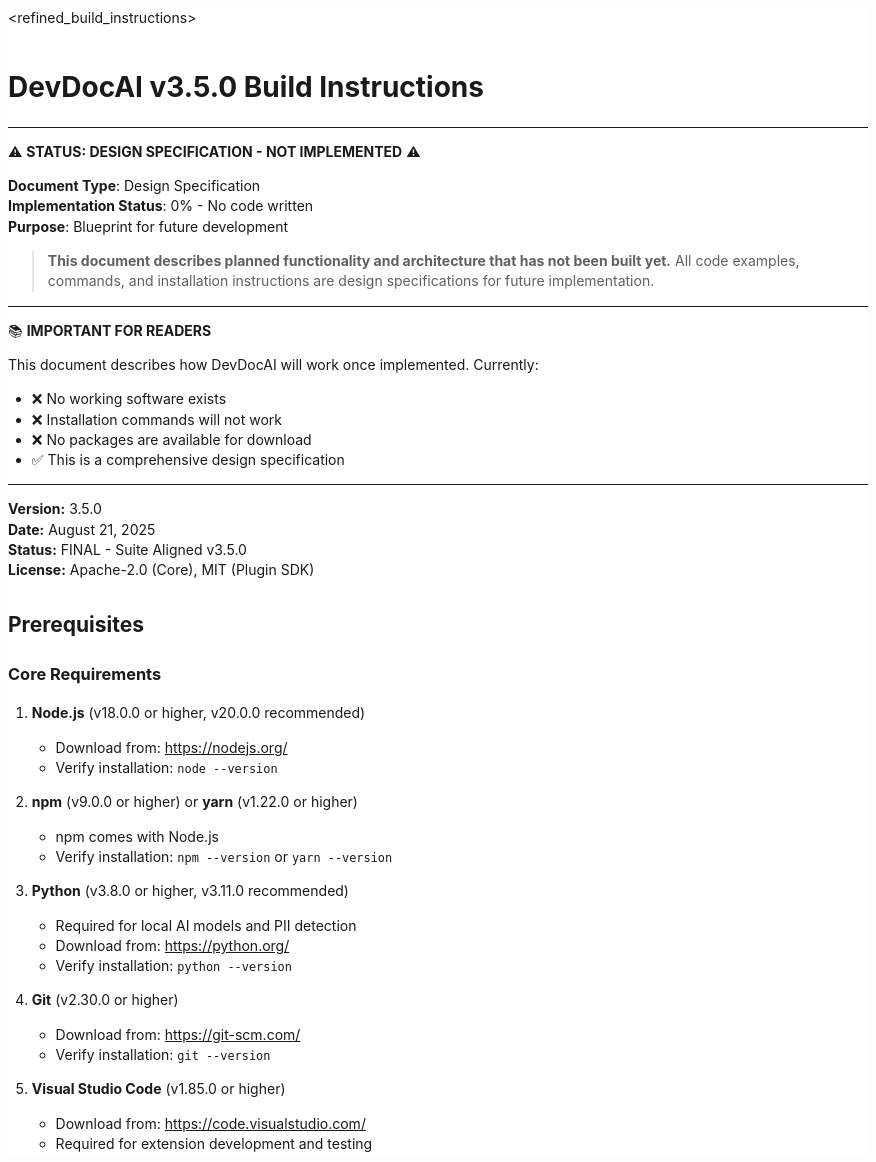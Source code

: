 <refined_build_instructions>

# DevDocAI v3.5.0 Build Instructions

---
⚠️ **STATUS: DESIGN SPECIFICATION - NOT IMPLEMENTED** ⚠️

**Document Type**: Design Specification  
**Implementation Status**: 0% - No code written  
**Purpose**: Blueprint for future development  

> **This document describes planned functionality and architecture that has not been built yet.**
> All code examples, commands, and installation instructions are design specifications for future implementation.

---

📚 **IMPORTANT FOR READERS**

This document describes how DevDocAI will work once implemented. Currently:

- ❌ No working software exists
- ❌ Installation commands will not work
- ❌ No packages are available for download
- ✅ This is a comprehensive design specification

---

**Version:** 3.5.0  
**Date:** August 21, 2025  
**Status:** FINAL - Suite Aligned v3.5.0  
**License:** Apache-2.0 (Core), MIT (Plugin SDK)

## Prerequisites

### Core Requirements

1. **Node.js** (v18.0.0 or higher, v20.0.0 recommended)
   - Download from: <https://nodejs.org/>
   - Verify installation: `node --version`

2. **npm** (v9.0.0 or higher) or **yarn** (v1.22.0 or higher)
   - npm comes with Node.js
   - Verify installation: `npm --version` or `yarn --version`

3. **Python** (v3.8.0 or higher, v3.11.0 recommended)
   - Required for local AI models and PII detection
   - Download from: <https://python.org/>
   - Verify installation: `python --version`

4. **Git** (v2.30.0 or higher)
   - Download from: <https://git-scm.com/>
   - Verify installation: `git --version`

5. **Visual Studio Code** (v1.85.0 or higher)
   - Download from: <https://code.visualstudio.com/>
   - Required for extension development and testing
